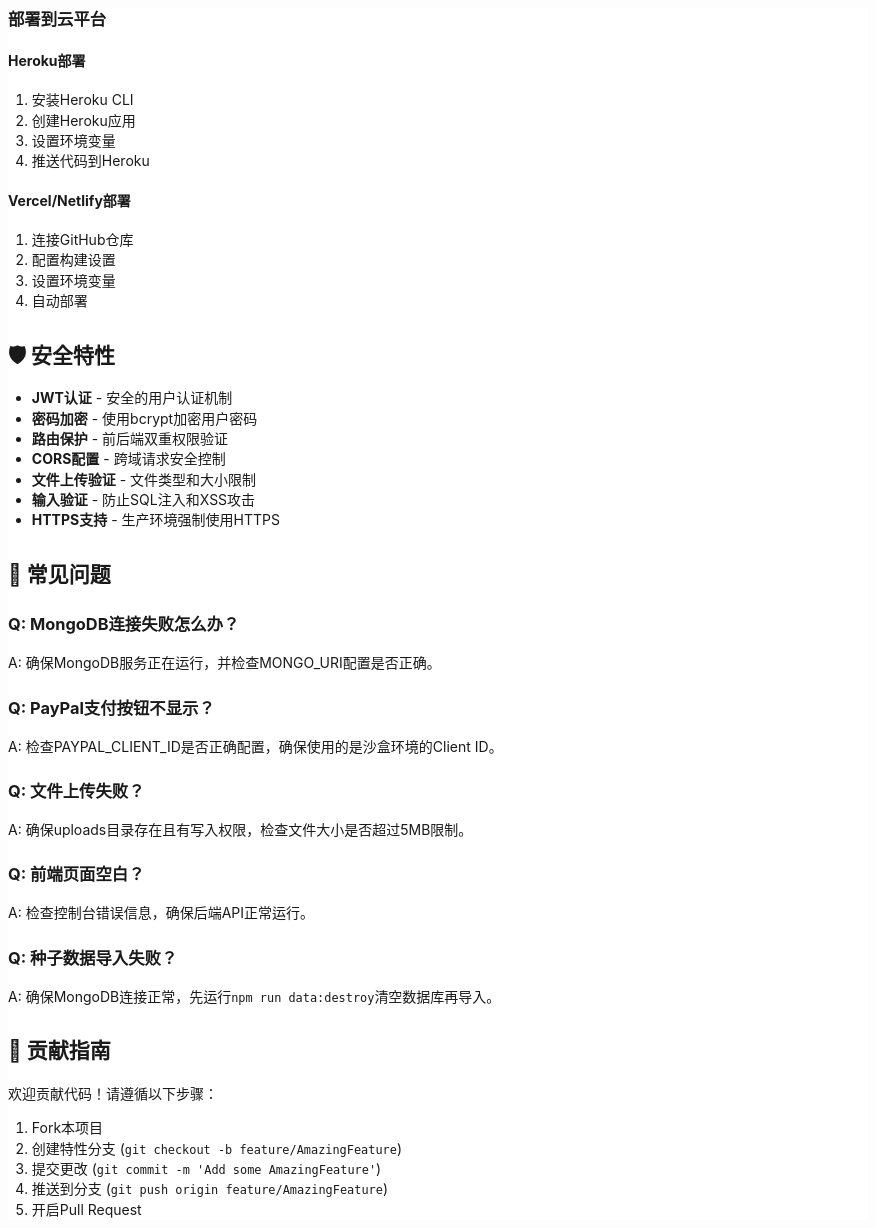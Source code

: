 ### 部署到云平台

#### Heroku部署
1. 安装Heroku CLI
2. 创建Heroku应用
3. 设置环境变量
4. 推送代码到Heroku

#### Vercel/Netlify部署
1. 连接GitHub仓库
2. 配置构建设置
3. 设置环境变量
4. 自动部署

## 🛡️ 安全特性

- **JWT认证** - 安全的用户认证机制
- **密码加密** - 使用bcrypt加密用户密码
- **路由保护** - 前后端双重权限验证
- **CORS配置** - 跨域请求安全控制
- **文件上传验证** - 文件类型和大小限制
- **输入验证** - 防止SQL注入和XSS攻击
- **HTTPS支持** - 生产环境强制使用HTTPS

## 🐛 常见问题

### Q: MongoDB连接失败怎么办？
A: 确保MongoDB服务正在运行，并检查MONGO_URI配置是否正确。

### Q: PayPal支付按钮不显示？
A: 检查PAYPAL_CLIENT_ID是否正确配置，确保使用的是沙盒环境的Client ID。

### Q: 文件上传失败？
A: 确保uploads目录存在且有写入权限，检查文件大小是否超过5MB限制。

### Q: 前端页面空白？
A: 检查控制台错误信息，确保后端API正常运行。

### Q: 种子数据导入失败？
A: 确保MongoDB连接正常，先运行`npm run data:destroy`清空数据库再导入。

## 🤝 贡献指南

欢迎贡献代码！请遵循以下步骤：

1. Fork本项目
2. 创建特性分支 (`git checkout -b feature/AmazingFeature`)
3. 提交更改 (`git commit -m 'Add some AmazingFeature'`)
4. 推送到分支 (`git push origin feature/AmazingFeature`)
5. 开启Pull Request
